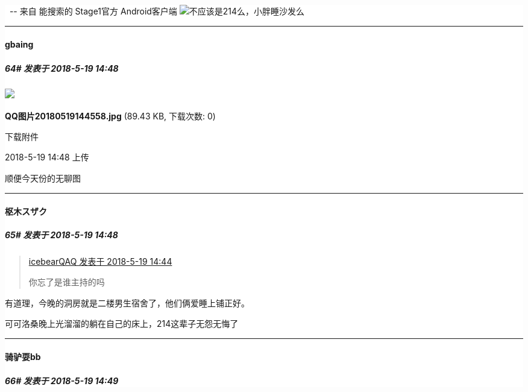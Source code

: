   -- 来自 能搜索的 Stage1官方 Android客户端</blockquote>
<img src="https://static.saraba1st.com/image/smiley/face2017/048.png" referrerpolicy="no-referrer">不应该是214么，小胖睡沙发么







*****

####  gbaing  
##### 64#       发表于 2018-5-19 14:48




<img src="https://img.saraba1st.com/forum/201805/19/144805r11hmmf444f2p21c.jpg" referrerpolicy="no-referrer">


<strong>QQ图片20180519144558.jpg</strong> (89.43 KB, 下载次数: 0)

下载附件

2018-5-19 14:48 上传






顺便今天份的无聊图







*****

####  枢木スザク  
##### 65#       发表于 2018-5-19 14:48



<blockquote><a href="httphttps://bbs.saraba1st.com/2b/forum.php?mod=redirect&amp;goto=findpost&amp;pid=39671125&amp;ptid=1673546" target="_blank">icebearQAQ 发表于 2018-5-19 14:44</a>

你忘了是谁主持的吗</blockquote>
有道理，今晚的洞房就是二楼男生宿舍了，他们俩爱睡上铺正好。


可可洛桑晚上光溜溜的躺在自己的床上，214这辈子无怨无悔了







*****

####  骑驴耍bb  
##### 66#       发表于 2018-5-19 14:49


